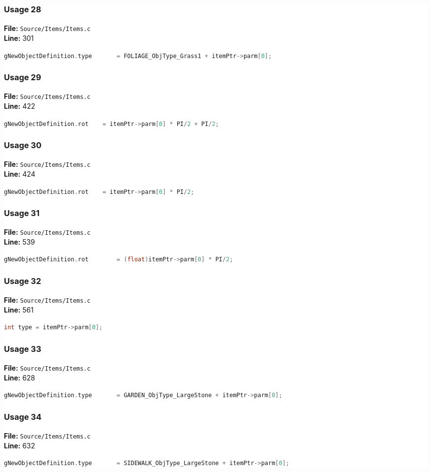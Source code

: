 ### Usage 28

**File:** `Source/Items/Items.c`  
**Line:** 301  
```c
gNewObjectDefinition.type 		= FOLIAGE_ObjType_Grass1 + itemPtr->parm[0];
```

### Usage 29

**File:** `Source/Items/Items.c`  
**Line:** 422  
```c
gNewObjectDefinition.rot 	= itemPtr->parm[0] * PI/2 + PI/2;
```

### Usage 30

**File:** `Source/Items/Items.c`  
**Line:** 424  
```c
gNewObjectDefinition.rot 	= itemPtr->parm[0] * PI/2;
```

### Usage 31

**File:** `Source/Items/Items.c`  
**Line:** 539  
```c
gNewObjectDefinition.rot 		= (float)itemPtr->parm[0] * PI/2;
```

### Usage 32

**File:** `Source/Items/Items.c`  
**Line:** 561  
```c
int	type = itemPtr->parm[0];
```

### Usage 33

**File:** `Source/Items/Items.c`  
**Line:** 628  
```c
gNewObjectDefinition.type 		= GARDEN_ObjType_LargeStone + itemPtr->parm[0];
```

### Usage 34

**File:** `Source/Items/Items.c`  
**Line:** 632  
```c
gNewObjectDefinition.type 		= SIDEWALK_ObjType_LargeStone + itemPtr->parm[0];
```
